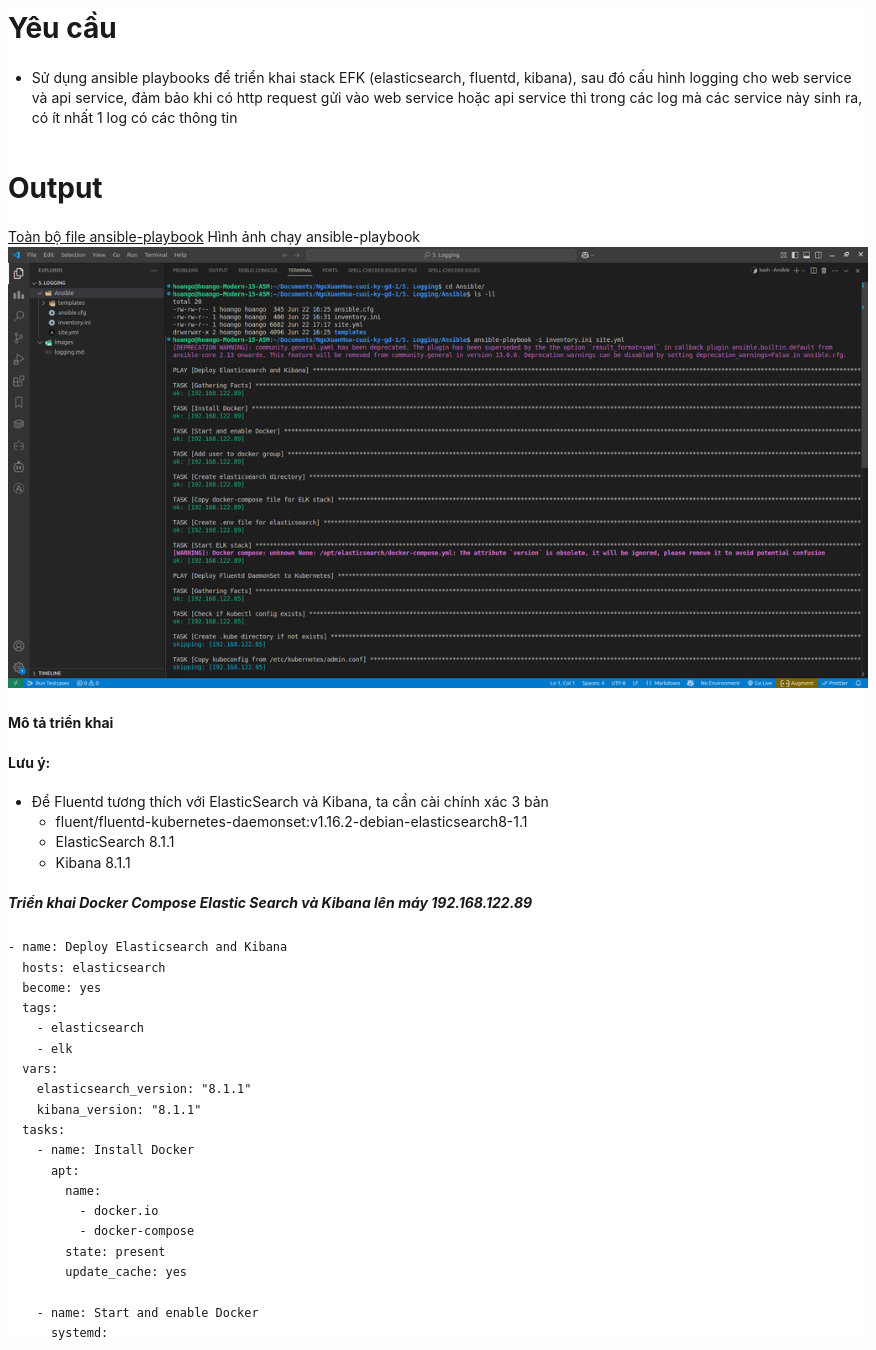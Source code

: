 # Yêu cầu
- Sử dụng ansible playbooks để triển khai stack EFK (elasticsearch, fluentd, kibana), sau đó cấu hình logging cho web service và api service, đảm bảo khi có http request gửi vào web service hoặc api service thì trong các log mà các service này sinh ra, có ít nhất 1 log có các thông tin
# Output
[Toàn bộ file ansible-playbook](Ansible)
Hình ảnh chạy ansible-playbook
![](images/ansible.png)
#### Mô tả triển khai
#### Lưu ý:
- Để Fluentd tương thích với ElasticSearch và Kibana, ta cần cài chính xác 3 bản
    - fluent/fluentd-kubernetes-daemonset:v1.16.2-debian-elasticsearch8-1.1
    - ElasticSearch 8.1.1
    - Kibana 8.1.1
##### Triển khai Docker Compose Elastic Search và Kibana lên máy 192.168.122.89
```
- name: Deploy Elasticsearch and Kibana
  hosts: elasticsearch
  become: yes
  tags: 
    - elasticsearch
    - elk
  vars:
    elasticsearch_version: "8.1.1"
    kibana_version: "8.1.1"
  tasks:
    - name: Install Docker
      apt:
        name:
          - docker.io
          - docker-compose
        state: present
        update_cache: yes

    - name: Start and enable Docker
      systemd:
```